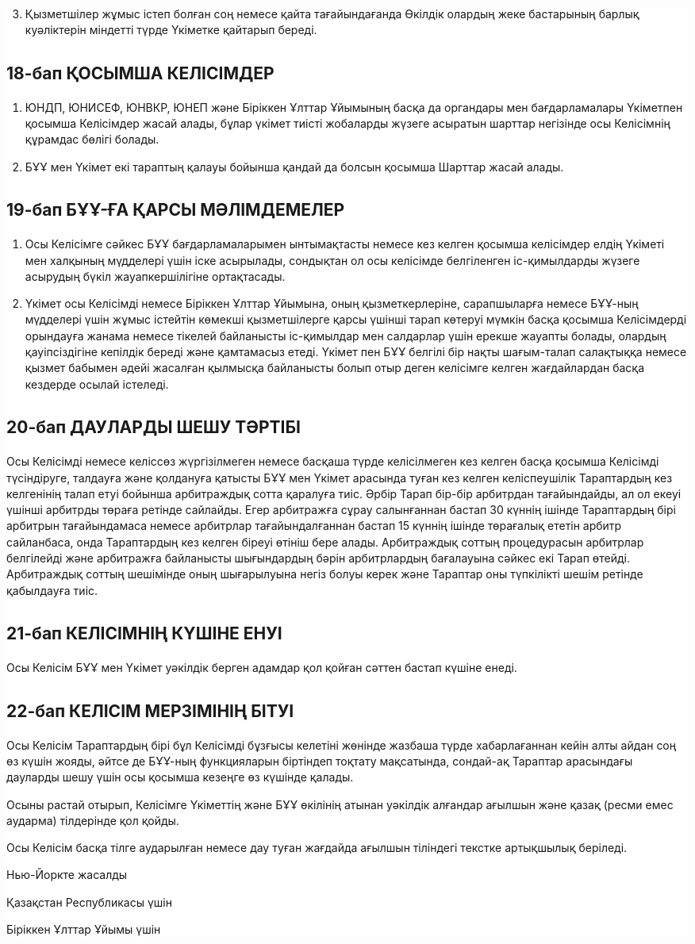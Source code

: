 3. Қызметшiлер жұмыс iстеп болған соң немесе қайта тағайындағанда Өкiлдiк олардың жеке бастарының барлық куәлiктерiн мiндеттi түрде Үкiметке қайтарып бередi.

## 18-бап ҚОСЫМША КЕЛIСIМДЕР

1. ЮНДП, ЮНИСЕФ, ЮНВКР, ЮНЕП және Бiрiккен Ұлттар Ұйымының басқа да органдары мен бағдарламалары Үкiметпен қосымша Келiсiмдер жасай алады, бұлар үкiмет тиiстi жобаларды жүзеге асыратын шарттар негiзiнде осы Келiсiмнiң құрамдас бөлiгi болады.

2. БҰҰ мен Үкiмет екi тараптың қалауы бойынша қандай да болсын қосымша Шарттар жасай алады.

## 19-бап БҰҰ-ҒА ҚАРСЫ МӘЛIМДЕМЕЛЕР

1. Осы Келiсiмге сәйкес БҰҰ бағдарламаларымен ынтымақтасты немесе кез келген қосымша келiсiмдер елдiң Үкiметi мен халқының мүдделерi үшiн іске асырылады, сондықтан ол осы келiсiмде белгiленген iс-қимылдарды жүзеге асырудың бүкiл жауапкершiлiгiне ортақтасады.

2. Үкiмет осы Келiсiмдi немесе Бiрiккен Ұлттар Ұйымына, оның қызметкерлерiне, сарапшыларға немесе БҰҰ-ның мүдделерi үшiн жұмыс iстейтiн көмекшi қызметшiлерге қарсы үшiншi тарап көтеруi мүмкiн басқа қосымша Келiсiмдердi орындауға жанама немесе тiкелей байланысты iс-қимылдар мен салдарлар үшiн ерекше жауапты болады, олардың қауiпсiздiгiне кепiлдiк бередi және қамтамасыз етедi. Үкiмет пен БҰҰ белгiлi бiр нақты шағым-талап салақтыққа немесе қызмет бабымен әдейi жасалған қылмысқа байланысты болып отыр деген келiсiмге келген жағдайлардан басқа кездерде осылай iстеледi.

## 20-бап ДАУЛАРДЫ ШЕШУ ТӘРТIБI

Осы Келiсiмдi немесе келiссөз жүргiзiлмеген немесе басқаша түрде келiсiлмеген кез келген басқа қосымша Келiсiмдi түсiндiруге, талдауға және қолдануға қатысты БҰҰ мен Үкiмет арасында туған кез келген келiспеушiлiк Тараптардың кез келгенiнiң талап етуi бойынша арбитраждық сотта қаралуға тиiс. Әрбiр Тарап бір-бiр арбитрдан тағайындайды, ал ол екеуi үшiншi арбитрды төраға ретiнде сайлайды. Егер арбитражға сұрау салынғаннан бастап 30 күннiң iшiнде Тараптардың бiрi арбитрын тағайындамаса немесе арбитрлар тағайындалғаннан бастап 15 күннiң iшінде төрағалық ететiн арбитр сайланбаса, онда Тараптардың кез келген бiреуi өтiнiш бере алады. Арбитраждық соттың процедурасын арбитрлар белгiлейдi және арбитражға байланысты шығындардың бәрiн арбитрлардың бағалауына сәйкес екi Тарап өтейдi. Арбитраждық соттың шешiмiнде оның шығарылуына негiз болуы керек және Тараптар оны түпкiлiктi шешiм ретiнде қабылдауға тиiс.

## 21-бап КЕЛIСIМНIҢ КYШIНЕ ЕНУI

Осы Келiсiм БҰҰ мен Yкiмет уәкiлдiк берген адамдар қол қойған сәттен бастап күшiне енедi.

## 22-бап КЕЛIСIМ МЕРЗIМIНIҢ БIТУI

Осы Келiсiм Тараптардың бiрi бұл Келiсiмдi бұзғысы келетiнi жөнiнде жазбаша түрде хабарлағаннан кейiн алты айдан соң өз күшiн жояды, әйтсе де БҰҰ-ның функцияларын бiртiндеп тоқтату мақсатында, сондай-ақ Тараптар арасындағы дауларды шешу үшiн осы қосымша кезеңге өз күшiнде қалады.

Осыны растай отырып, Келiсiмге Үкiметтiң және БҰҰ өкiлiнiң атынан уәкiлдiк алғандар ағылшын және қазақ (ресми емес аударма) тiлдерiнде қол қойды.

Осы Келiсiм басқа тiлге аударылған немесе дау туған жағдайда ағылшын тiлiндегi текстке артықшылық берiледi.

Нью-Йоркте жасалды

Қазақстан Республикасы үшін

Біріккен Ұлттар Ұйымы үшін

